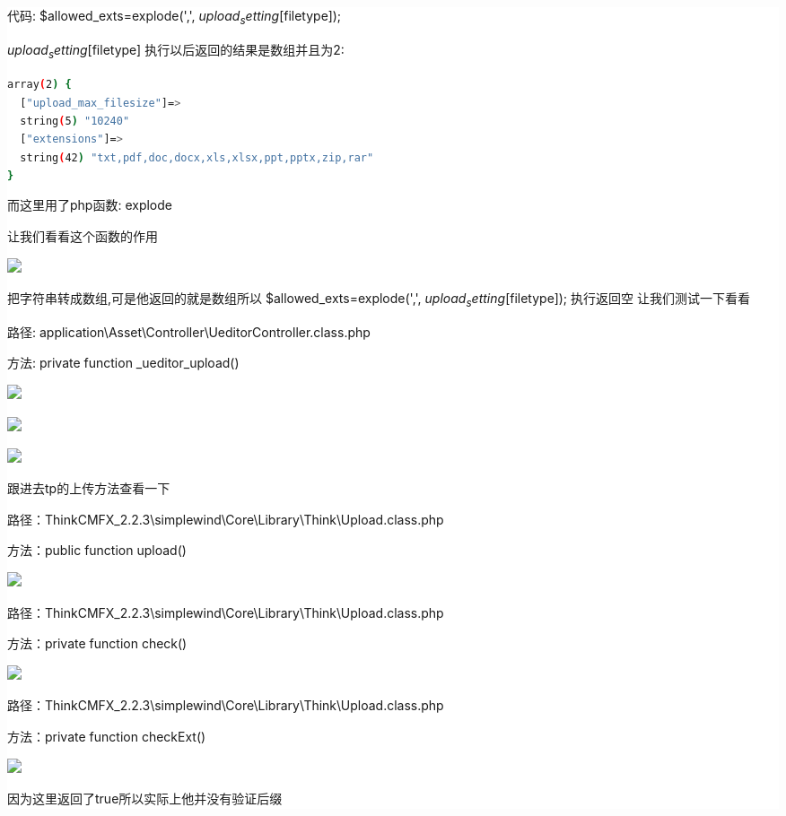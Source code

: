 代码: $allowed_exts=explode(',', $upload_setting[$filetype]);

$upload_setting[$filetype] 执行以后返回的结果是数组并且为2:


```bash
array(2) {
  ["upload_max_filesize"]=>
  string(5) "10240"
  ["extensions"]=>
  string(42) "txt,pdf,doc,docx,xls,xlsx,ppt,pptx,zip,rar"
}
```

而这里用了php函数: explode

让我们看看这个函数的作用

![](images/15893434437139.png)


把字符串转成数组,可是他返回的就是数组所以 $allowed_exts=explode(',', $upload_setting[$filetype]); 执行返回空
让我们测试一下看看

路径: application\Asset\Controller\UeditorController.class.php

方法: private function _ueditor_upload()

![](images/15893434545452.png)


![](images/15893434582445.png)


![](images/15893434618271.png)


跟进去tp的上传方法查看一下

路径：ThinkCMFX_2.2.3\simplewind\Core\Library\Think\Upload.class.php

方法：public function upload()

![](images/15893434714641.png)


路径：ThinkCMFX_2.2.3\simplewind\Core\Library\Think\Upload.class.php

方法：private function check()

![](images/15893434848321.png)


路径：ThinkCMFX_2.2.3\simplewind\Core\Library\Think\Upload.class.php

方法：private function checkExt()

![](images/15893434937958.png)


因为这里返回了true所以实际上他并没有验证后缀

